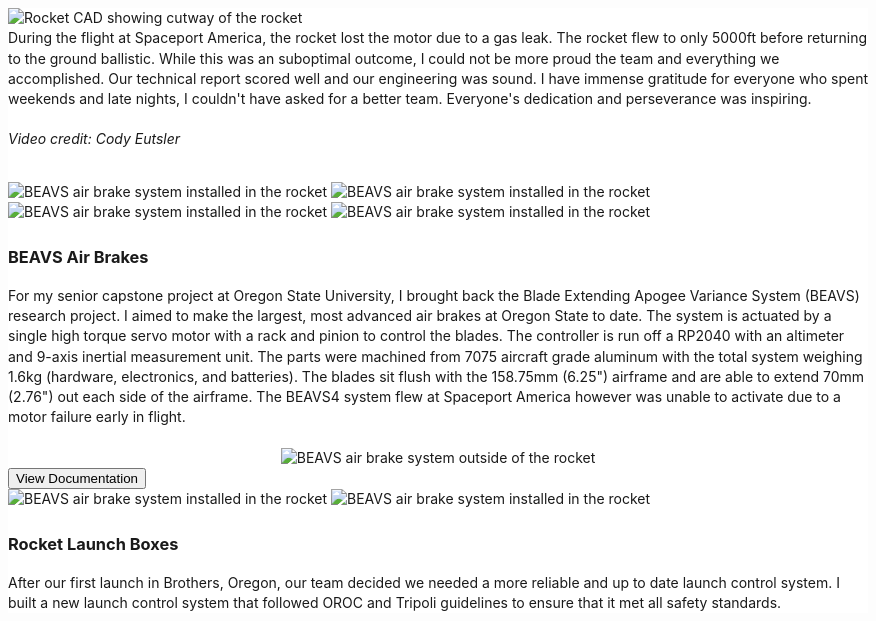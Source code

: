 <img src="/assets/images/esra-rocketcad_banner.jpg" alt="Rocket CAD showing cutway of the rocket">

<div class="container">
  <div class="Title"></div>
  <div class="Content">During the flight at Spaceport America, the rocket lost the motor due to a gas leak. The rocket flew to only 5000ft before returning to the ground ballistic. While this was an suboptimal outcome, I could not be more proud the team and everything we accomplished. Our technical report scored well and our engineering was sound. I have immense gratitude for everyone who spent weekends and late nights, I couldn't have asked for a better team. Everyone's dedication and perseverance was inspiring.
  <embed src="/assets/pdfs/Team_68_Project_Technical_Report_to_the_2024_Spaceport_America_Cup.pdf" width="100%" height="560" type="application/pdf">

  <iframe width="90%" height="280" src="https://www.youtube-nocookie.com/embed/e0LpQ6RYETU?si=Dz5Wc0p07-p72aYf" title="YouTube video player" frameborder="0" allow="accelerometer; autoplay; clipboard-write; encrypted-media; gyroscope; picture-in-picture; web-share" referrerpolicy="strict-origin-when-cross-origin" allowfullscreen></iframe>

  <h6>Video credit: Cody Eutsler</h6>
  </div>
  <div class="Link"></div>
  <div class="Photo">
  <img src="/assets/images/esra-beavs_cover.gif" alt="BEAVS air brake system installed in the rocket">
  <img src="/assets/images/esra-sa-prelaunch_cover.jpg" alt="BEAVS air brake system installed in the rocket">
  <img src="/assets/images/esra-rocketflight_cover.jpg" alt="BEAVS air brake system installed in the rocket">
  <img src="/assets/images/esra-recovery_cover.jpg" alt="BEAVS air brake system installed in the rocket">
  </div>
</div>

<div class="subcontainer">
  <div class="Title"><h3 id="beavs">BEAVS Air Brakes</h3></div>
  <div class="Content">For my senior capstone project at Oregon State University, I brought back the Blade Extending Apogee Variance System (BEAVS) research project. I aimed to make the largest, most advanced air brakes at Oregon State to date. The system is actuated by a single high torque servo motor with a rack and pinion to control the blades. The controller is run off a RP2040 with an altimeter and 9-axis inertial measurement unit. The parts were machined from 7075 aircraft grade aluminum with the total system weighing 1.6kg (hardware, electronics, and batteries). The blades sit flush with the 158.75mm (6.25") airframe and are able to extend 70mm (2.76") out each side of the airframe. The BEAVS4 system flew at Spaceport America however was unable to activate due to a motor failure early in flight.
  <br>
  <br>
  <center><img src="/assets/images/beavs-module_cover.jpg" width="70%" alt="BEAVS air brake system outside of the rocket"></center>
  </div>
  <div class="Link"><form action="https://github.com/colinhalebrown/BEAVS4" method="get" target="_blank">
  <button class="button-60" type="submit">View Documentation</button>
  </form></div>
  <div class="Photo">
  <img src="/assets/images/beavs-installed_cover.jpg" alt="BEAVS air brake system installed in the rocket">
  <img src="/assets/images/beavs-firsttest_cover.gif" alt="BEAVS air brake system installed in the rocket">
  </div>
</div>
<div class="subcontainer">
  <div class="Title"><h3 id="launch">Rocket Launch Boxes</h3></div>
  <div class="Content">After our first launch in Brothers, Oregon, our team decided we needed a more reliable and up to date launch control system. I built a new launch control system that followed OROC and Tripoli guidelines to ensure that it met all safety standards. 
  <br>